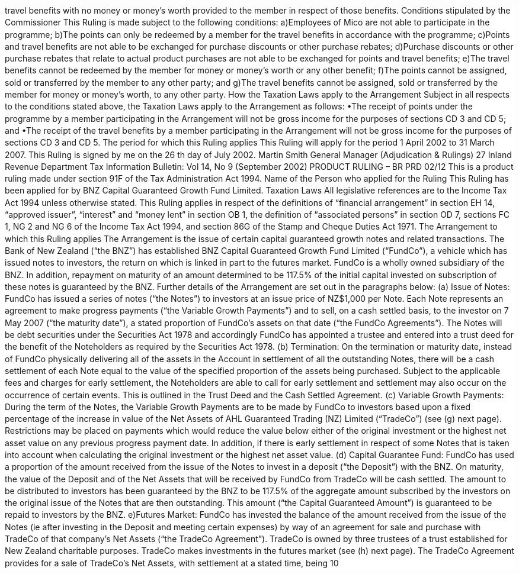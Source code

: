 travel benefits with no money or money’s worth provided to the member in respect of those benefits. Conditions stipulated by the Commissioner This Ruling is made subject to the following conditions: a)Employees of Mico are not able to participate in the programme; b)The points can only be redeemed by a member for the travel benefits in accordance with the programme; c)Points and travel benefits are not able to be exchanged for purchase discounts or other purchase rebates; d)Purchase discounts or other purchase rebates that relate to actual product purchases are not able to be exchanged for points and travel benefits; e)The travel benefits cannot be redeemed by the member for money or money’s worth or any other benefit; f)The points cannot be assigned, sold or transferred by the member to any other party; and g)The travel benefits cannot be assigned, sold or transferred by the member for money or money’s worth, to any other party. How the Taxation Laws apply to the Arrangement Subject in all respects to the conditions stated above, the Taxation Laws apply to the Arrangement as follows: •The receipt of points under the programme by a member participating in the Arrangement will not be gross income for the purposes of sections CD 3 and CD 5; and •The receipt of the travel benefits by a member participating in the Arrangement will not be gross income for the purposes of sections CD 3 and CD 5. The period for which this Ruling applies This Ruling will apply for the period 1 April 2002 to 31 March 2007. This Ruling is signed by me on the 26 th day of July 2002. Martin Smith General Manager (Adjudication & Rulings) 27 Inland Revenue Department Tax Information Bulletin: Vol 14, No 9 (September 2002) PRODUCT RULING – BR PRD 02/12 This is a product ruling made under section 91F of the Tax Administration Act 1994. Name of the Person who applied for the Ruling This Ruling has been applied for by BNZ Capital Guaranteed Growth Fund Limited. Taxation Laws All legislative references are to the Income Tax Act 1994 unless otherwise stated. This Ruling applies in respect of the definitions of “financial arrangement” in section EH 14, “approved issuer”, “interest” and “money lent” in section OB 1, the definition of “associated persons” in section OD 7, sections FC 1, NG 2 and NG 6 of the Income Tax Act 1994, and section 86G of the Stamp and Cheque Duties Act 1971. The Arrangement to which this Ruling applies The Arrangement is the issue of certain capital guaranteed growth notes and related transactions. The Bank of New Zealand (“the BNZ”) has established BNZ Capital Guaranteed Growth Fund Limited (“FundCo”), a vehicle which has issued notes to investors, the return on which is linked in part to the futures market. FundCo is a wholly owned subsidiary of the BNZ. In addition, repayment on maturity of an amount determined to be 117.5% of the initial capital invested on subscription of these notes is guaranteed by the BNZ. Further details of the Arrangement are set out in the paragraphs below: (a) Issue of Notes: FundCo has issued a series of notes (“the Notes”) to investors at an issue price of NZ$1,000 per Note. Each Note represents an agreement to make progress payments (“the Variable Growth Payments”) and to sell, on a cash settled basis, to the investor on 7 May 2007 (“the maturity date”), a stated proportion of FundCo’s assets on that date (“the FundCo Agreements”). The Notes will be debt securities under the Securities Act 1978 and accordingly FundCo has appointed a trustee and entered into a trust deed for the benefit of the Noteholders as required by the Securities Act 1978. (b) Termination: On the termination or maturity date, instead of FundCo physically delivering all of the assets in the Account in settlement of all the outstanding Notes, there will be a cash settlement of each Note equal to the value of the specified proportion of the assets being purchased. Subject to the applicable fees and charges for early settlement, the Noteholders are able to call for early settlement and settlement may also occur on the occurrence of certain events. This is outlined in the Trust Deed and the Cash Settled Agreement. (c) Variable Growth Payments: During the term of the Notes, the Variable Growth Payments are to be made by FundCo to investors based upon a fixed percentage of the increase in value of the Net Assets of AHL Guaranteed Trading (NZ) Limited (“TradeCo”) (see (g) next page). Restrictions may be placed on payments which would reduce the value below either of the original investment or the highest net asset value on any previous progress payment date. In addition, if there is early settlement in respect of some Notes that is taken into account when calculating the original investment or the highest net asset value. (d) Capital Guarantee Fund: FundCo has used a proportion of the amount received from the issue of the Notes to invest in a deposit (“the Deposit”) with the BNZ. On maturity, the value of the Deposit and of the Net Assets that will be received by FundCo from TradeCo will be cash settled. The amount to be distributed to investors has been guaranteed by the BNZ to be 117.5% of the aggregate amount subscribed by the investors on the original issue of the Notes that are then outstanding. This amount (“the Capital Guaranteed Amount”) is guaranteed to be repaid to investors by the BNZ. e)Futures Market: FundCo has invested the balance of the amount received from the issue of the Notes (ie after investing in the Deposit and meeting certain expenses) by way of an agreement for sale and purchase with TradeCo of that company’s Net Assets (“the TradeCo Agreement”). TradeCo is owned by three trustees of a trust established for New Zealand charitable purposes. TradeCo makes investments in the futures market (see (h) next page). The TradeCo Agreement provides for a sale of TradeCo’s Net Assets, with settlement at a stated time, being 10